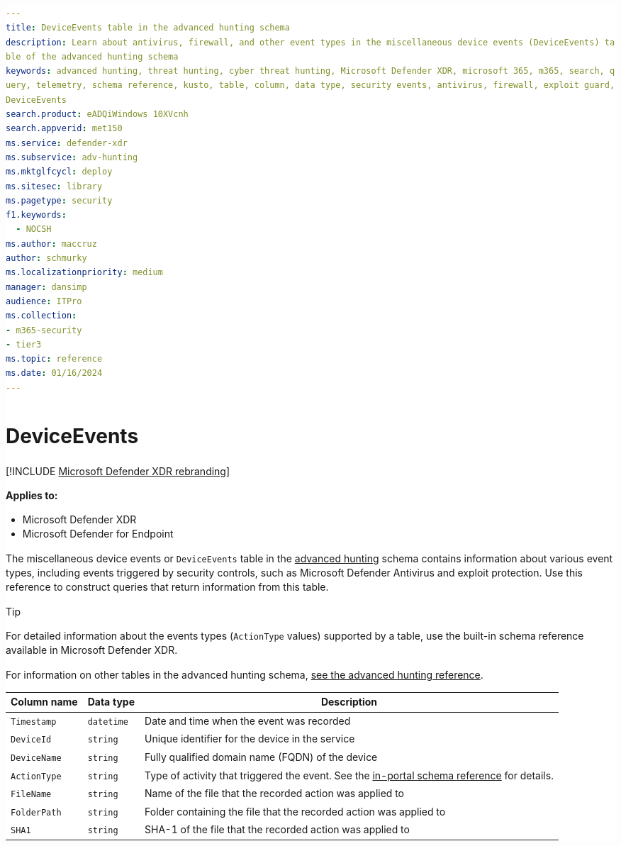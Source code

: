 ```yaml
---
title: DeviceEvents table in the advanced hunting schema
description: Learn about antivirus, firewall, and other event types in the miscellaneous device events (DeviceEvents) table of the advanced hunting schema
keywords: advanced hunting, threat hunting, cyber threat hunting, Microsoft Defender XDR, microsoft 365, m365, search, query, telemetry, schema reference, kusto, table, column, data type, security events, antivirus, firewall, exploit guard, DeviceEvents
search.product: eADQiWindows 10XVcnh
search.appverid: met150
ms.service: defender-xdr
ms.subservice: adv-hunting
ms.mktglfcycl: deploy
ms.sitesec: library
ms.pagetype: security
f1.keywords: 
  - NOCSH
ms.author: maccruz
author: schmurky
ms.localizationpriority: medium
manager: dansimp
audience: ITPro
ms.collection: 
- m365-security
- tier3
ms.topic: reference
ms.date: 01/16/2024
---
```


# DeviceEvents

[!INCLUDE [Microsoft Defender XDR rebranding](../includes/microsoft-defender.md)]

**Applies to:**
- Microsoft Defender XDR
- Microsoft Defender for Endpoint

The miscellaneous device events or `DeviceEvents` table in the [advanced hunting](advanced-hunting-overview.md) schema contains information about various event types, including events triggered by security controls, such as Microsoft Defender Antivirus and exploit protection. Use this reference to construct queries that return information from this table.

> [!TIP]
> For detailed information about the events types (`ActionType` values) supported by a table, use the built-in schema reference available in Microsoft Defender XDR.

For information on other tables in the advanced hunting schema, [see the advanced hunting reference](advanced-hunting-schema-tables.md).


| Column name | Data type | Description |
|-------------|-----------|-------------|
| `Timestamp` | `datetime` | Date and time when the event was recorded |
| `DeviceId` | `string` | Unique identifier for the device in the service |
| `DeviceName` | `string` | Fully qualified domain name (FQDN) of the device |
| `ActionType` | `string` | Type of activity that triggered the event. See the [in-portal schema reference](advanced-hunting-schema-tables.md?#get-schema-information-in-the-security-center) for details. |
| `FileName` | `string` | Name of the file that the recorded action was applied to |
| `FolderPath` | `string` | Folder containing the file that the recorded action was applied to |
| `SHA1` | `string` | SHA-1 of the file that the recorded action was applied to |